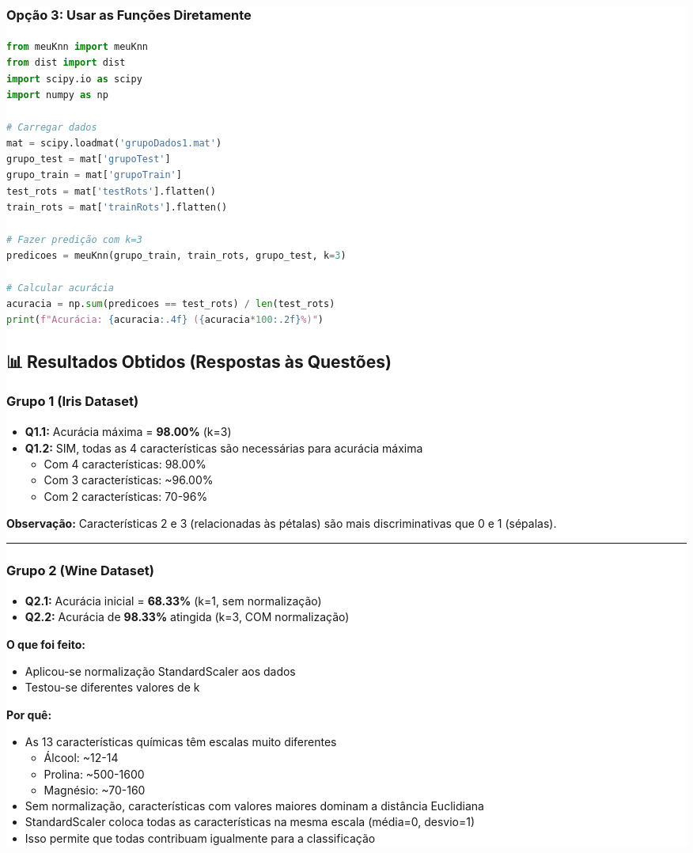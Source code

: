 ### Opção 3: Usar as Funções Diretamente
```python
from meuKnn import meuKnn
from dist import dist
import scipy.io as scipy
import numpy as np

# Carregar dados
mat = scipy.loadmat('grupoDados1.mat')
grupo_test = mat['grupoTest']
grupo_train = mat['grupoTrain']
test_rots = mat['testRots'].flatten()
train_rots = mat['trainRots'].flatten()

# Fazer predição com k=3
predicoes = meuKnn(grupo_train, train_rots, grupo_test, k=3)

# Calcular acurácia
acuracia = np.sum(predicoes == test_rots) / len(test_rots)
print(f"Acurácia: {acuracia:.4f} ({acuracia*100:.2f}%)")
```

## 📊 Resultados Obtidos (Respostas às Questões)

### Grupo 1 (Iris Dataset)
- **Q1.1:** Acurácia máxima = **98.00%** (k=3)
- **Q1.2:** SIM, todas as 4 características são necessárias para acurácia máxima
  - Com 4 características: 98.00%
  - Com 3 características: ~96.00%
  - Com 2 características: 70-96%

**Observação:** Características 2 e 3 (relacionadas às pétalas) são mais discriminativas que 0 e 1 (sépalas).

---

### Grupo 2 (Wine Dataset)
- **Q2.1:** Acurácia inicial = **68.33%** (k=1, sem normalização)
- **Q2.2:** Acurácia de **98.33%** atingida (k=3, COM normalização)

**O que foi feito:**
- Aplicou-se normalização StandardScaler aos dados
- Testou-se diferentes valores de k

**Por quê:**
- As 13 características químicas têm escalas muito diferentes
  - Álcool: ~12-14
  - Prolina: ~500-1600
  - Magnésio: ~70-160
- Sem normalização, características com valores maiores dominam a distância Euclidiana
- StandardScaler coloca todas as características na mesma escala (média=0, desvio=1)
- Isso permite que todas contribuam igualmente para a classificação
